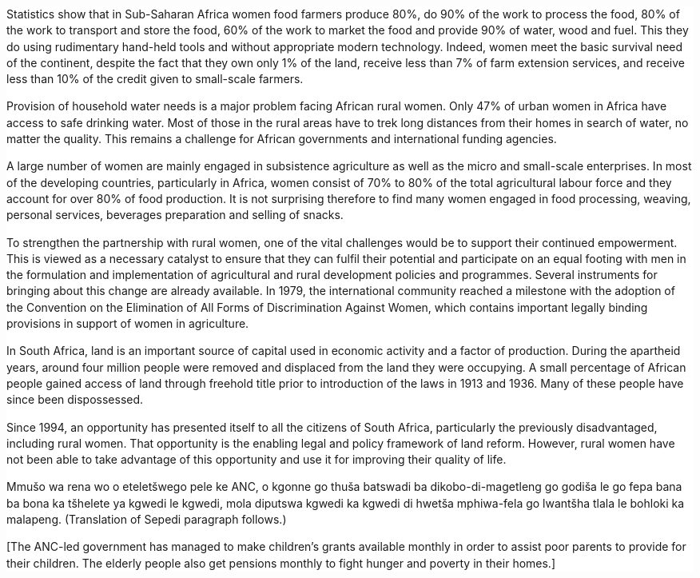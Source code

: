 Statistics show that in Sub-Saharan Africa women food farmers produce 80%,
do 90% of the work to process the food, 80% of the work to transport and
store the food, 60% of the work to market the food and provide 90% of
water, wood and fuel. This they do using rudimentary hand-held tools and
without appropriate modern technology. Indeed, women meet the basic
survival need of the continent, despite the fact that they own only 1% of
the land, receive less than 7% of farm extension services, and receive less
than 10% of the credit given to small-scale farmers.

Provision of household water needs is a major problem facing African rural
women. Only 47% of urban women in Africa have access to safe drinking
water. Most of those in the rural areas have to trek long distances from
their homes in search of water, no matter the quality. This remains a
challenge for African governments and international funding agencies.

A large number of women are mainly engaged in subsistence agriculture as
well as the micro and small-scale enterprises. In most of the developing
countries, particularly in Africa, women consist of 70% to 80% of the total
agricultural labour force and they account for over 80% of food production.
It is not surprising therefore to find many women engaged in food
processing, weaving, personal services, beverages preparation and selling
of snacks.

To strengthen the partnership with rural women, one of the vital challenges
would be to support their continued empowerment. This is viewed as a
necessary catalyst to ensure that they can fulfil their potential and
participate on an equal footing with men in the formulation and
implementation of agricultural and rural development policies and
programmes. Several instruments for bringing about this change are already
available. In 1979, the international community reached a milestone with
the adoption of the Convention on the Elimination of All Forms of
Discrimination Against Women, which contains important legally binding
provisions in support of women in agriculture.

In South Africa, land is an important source of capital used in economic
activity and a factor of production. During the apartheid years, around
four million people were removed and displaced from the land they were
occupying. A small percentage of African people gained access of land
through freehold title prior to introduction of the laws in 1913 and 1936.
Many of these people have since been dispossessed.

Since 1994, an opportunity has presented itself to all the citizens of
South Africa, particularly the previously disadvantaged, including rural
women. That opportunity is the enabling legal and policy framework of land
reform. However, rural women have not been able to take advantage of this
opportunity and use it for improving their quality of life.

Mmušo wa rena wo o eteletšwego pele ke ANC, o kgonne go thuša batswadi ba
dikobo-di-magetleng go godiša le go fepa bana ba bona ka tšhelete ya kgwedi
le kgwedi, mola diputswa kgwedi ka kgwedi di hwetša mphiwa-fela go lwantšha
tlala le bohloki ka malapeng. (Translation of Sepedi paragraph follows.)

[The ANC-led government has managed to make children’s grants available
monthly in order to assist poor parents to provide for their children. The
elderly people also get pensions monthly to fight hunger and poverty in
their homes.]

